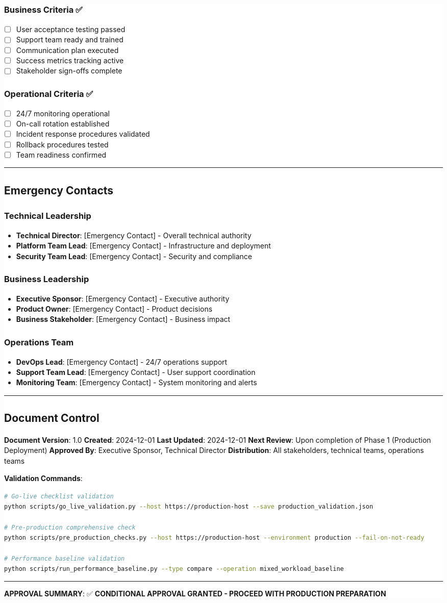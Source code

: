 ### Business Criteria ✅
- [ ] User acceptance testing passed
- [ ] Support team ready and trained
- [ ] Communication plan executed
- [ ] Success metrics tracking active
- [ ] Stakeholder sign-offs complete

### Operational Criteria ✅
- [ ] 24/7 monitoring operational
- [ ] On-call rotation established
- [ ] Incident response procedures validated
- [ ] Rollback procedures tested
- [ ] Team readiness confirmed

---

## Emergency Contacts

### Technical Leadership
- **Technical Director**: [Emergency Contact] - Overall technical authority
- **Platform Team Lead**: [Emergency Contact] - Infrastructure and deployment
- **Security Team Lead**: [Emergency Contact] - Security and compliance

### Business Leadership
- **Executive Sponsor**: [Emergency Contact] - Executive authority
- **Product Owner**: [Emergency Contact] - Product decisions
- **Business Stakeholder**: [Emergency Contact] - Business impact

### Operations Team
- **DevOps Lead**: [Emergency Contact] - 24/7 operations support
- **Support Team Lead**: [Emergency Contact] - User support coordination
- **Monitoring Team**: [Emergency Contact] - System monitoring and alerts

---

## Document Control

**Document Version**: 1.0
**Created**: 2024-12-01
**Last Updated**: 2024-12-01
**Next Review**: Upon completion of Phase 1 (Production Deployment)
**Approved By**: Executive Sponsor, Technical Director
**Distribution**: All stakeholders, technical teams, operations teams

**Validation Commands**:
```bash
# Go-live checklist validation
python scripts/go_live_validation.py --host https://production-host --save production_validation.json

# Pre-production comprehensive check
python scripts/pre_production_checks.py --host https://production-host --environment production --fail-on-not-ready

# Performance baseline validation
python scripts/run_performance_baseline.py --type compare --operation mixed_workload_baseline
```

---

**APPROVAL SUMMARY**: ✅ **CONDITIONAL APPROVAL GRANTED - PROCEED WITH PRODUCTION PREPARATION**